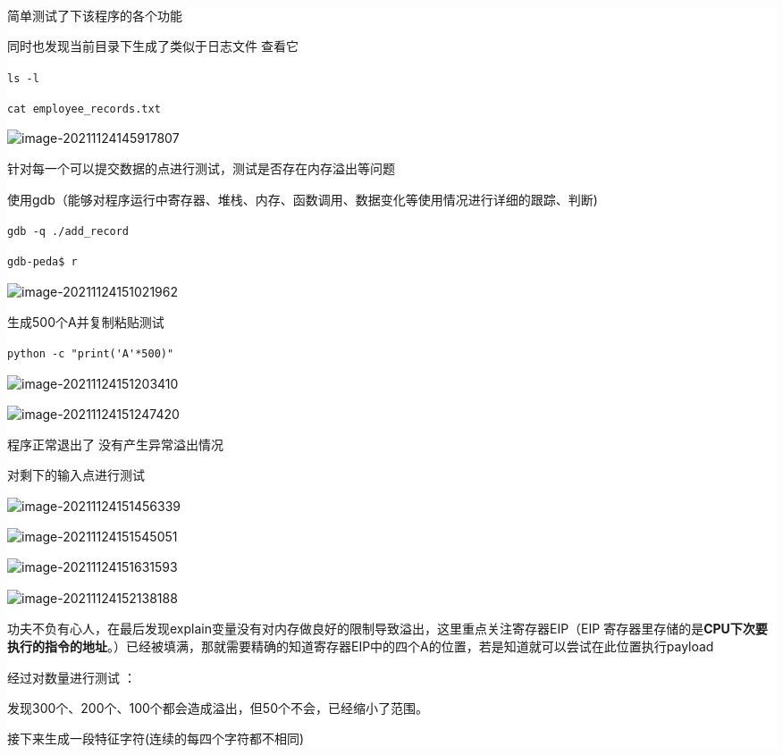 简单测试了下该程序的各个功能

同时也发现当前目录下生成了类似于日志文件 查看它

```
ls -l
```

```
cat employee_records.txt
```

![image-20211124145917807](https://byesec-blog-img.oss-cn-beijing.aliyuncs.com/uPic/image-20211124145917807.png)

针对每一个可以提交数据的点进行测试，测试是否存在内存溢出等问题

使用gdb（能够对程序运行中寄存器、堆栈、内存、函数调用、数据变化等使用情况进行详细的跟踪、判断)

```
gdb -q ./add_record
```

```
gdb-peda$ r
```

![image-20211124151021962](https://byesec-blog-img.oss-cn-beijing.aliyuncs.com/uPic/image-20211124151021962.png)

生成500个A并复制粘贴测试

```
python -c "print('A'*500)"
```

![image-20211124151203410](https://byesec-blog-img.oss-cn-beijing.aliyuncs.com/uPic/image-20211124151203410.png)

![image-20211124151247420](https://byesec-blog-img.oss-cn-beijing.aliyuncs.com/uPic/image-20211124151247420.png)

程序正常退出了 没有产生异常溢出情况

对剩下的输入点进行测试

![image-20211124151456339](https://byesec-blog-img.oss-cn-beijing.aliyuncs.com/uPic/image-20211124151456339.png)

![image-20211124151545051](https://byesec-blog-img.oss-cn-beijing.aliyuncs.com/uPic/image-20211124151545051.png)

![image-20211124151631593](https://byesec-blog-img.oss-cn-beijing.aliyuncs.com/uPic/image-20211124151631593.png)

![image-20211124152138188](https://byesec-blog-img.oss-cn-beijing.aliyuncs.com/uPic/image-20211124152138188.png)

功夫不负有心人，在最后发现explain变量没有对内存做良好的限制导致溢出，这里重点关注寄存器EIP（EIP 寄存器里存储的是**CPU下次要执行的指令的地址**。）已经被填满，那就需要精确的知道寄存器EIP中的四个A的位置，若是知道就可以尝试在此位置执行payload

经过对数量进行测试 ：

发现300个、200个、100个都会造成溢出，但50个不会，已经缩小了范围。

接下来生成一段特征字符(连续的每四个字符都不相同)
